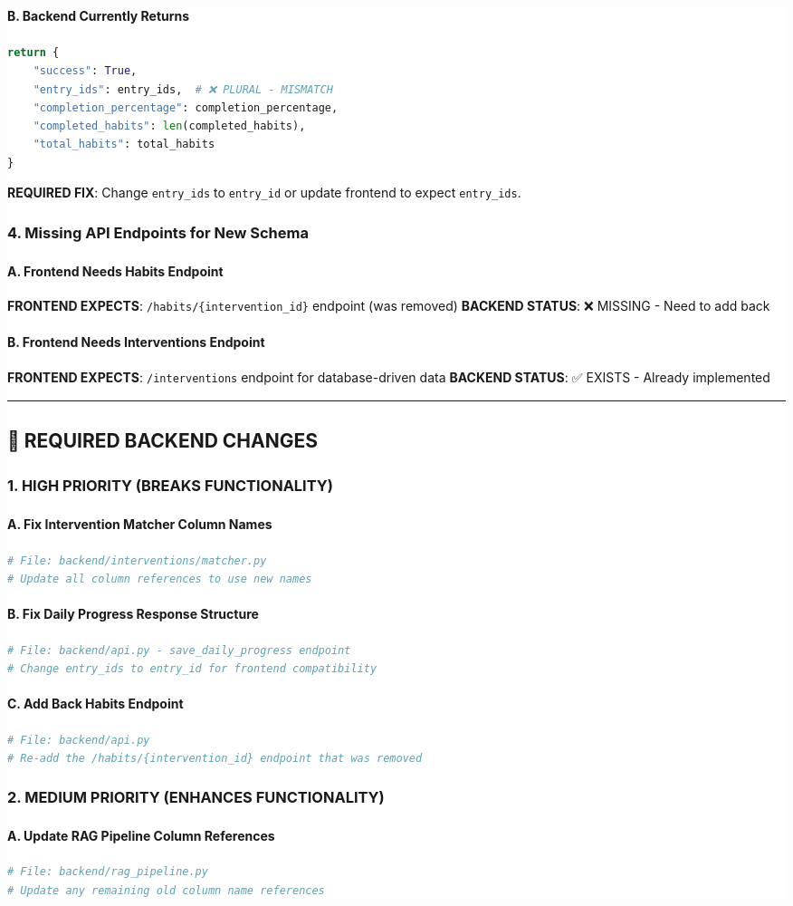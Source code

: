 #### **B. Backend Currently Returns**
```python
return {
    "success": True,
    "entry_ids": entry_ids,  # ❌ PLURAL - MISMATCH
    "completion_percentage": completion_percentage,
    "completed_habits": len(completed_habits),
    "total_habits": total_habits
}
```

**REQUIRED FIX**: Change `entry_ids` to `entry_id` or update frontend to expect `entry_ids`.

### **4. Missing API Endpoints for New Schema**

#### **A. Frontend Needs Habits Endpoint**
**FRONTEND EXPECTS**: `/habits/{intervention_id}` endpoint (was removed)
**BACKEND STATUS**: ❌ MISSING - Need to add back

#### **B. Frontend Needs Interventions Endpoint**
**FRONTEND EXPECTS**: `/interventions` endpoint for database-driven data
**BACKEND STATUS**: ✅ EXISTS - Already implemented

---

## 🔧 **REQUIRED BACKEND CHANGES**

### **1. HIGH PRIORITY (BREAKS FUNCTIONALITY)**

#### **A. Fix Intervention Matcher Column Names**
```python
# File: backend/interventions/matcher.py
# Update all column references to use new names
```

#### **B. Fix Daily Progress Response Structure**
```python
# File: backend/api.py - save_daily_progress endpoint
# Change entry_ids to entry_id for frontend compatibility
```

#### **C. Add Back Habits Endpoint**
```python
# File: backend/api.py
# Re-add the /habits/{intervention_id} endpoint that was removed
```

### **2. MEDIUM PRIORITY (ENHANCES FUNCTIONALITY)**

#### **A. Update RAG Pipeline Column References**
```python
# File: backend/rag_pipeline.py
# Update any remaining old column name references
```
